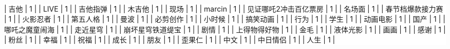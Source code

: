 | 吉他 | 1 |
| LIVE | 1 |
| 吉他指弹 | 1 |
| 木吉他 | 1 |
| 现场 | 1 |
| marcin | 1 |
| 见证哪吒2冲击百亿票房 | 1 |
| 名场面 | 1 |
| 春节档爆款接力赛 | 1 |
| 火影忍者 | 1 |
| 第五人格 | 1 |
| 曼波 | 1 |
| 必剪创作 | 1 |
| 小时候 | 1 |
| 搞笑动画 | 1 |
| 行为 | 1 |
| 学生 | 1 |
| 动画电影 | 1 |
| 国产 | 1 |
| 哪吒之魔童闹海 | 1 |
| 走近星穹 | 1 |
| 崩坏星穹铁道缇宝 | 1 |
| 剧情 | 1 |
| 上得物得好物 | 1 |
| 金毛 | 1 |
| 液体光影 | 1 |
| 画画 | 1 |
| 感谢 | 1 |
| 粉丝 | 1 |
| 幸福 | 1 |
| 祝福 | 1 |
| 成长 | 1 |
| 朋友 | 1 |
| 歪果仁 | 1 |
| 中文 | 1 |
| 中日情侣 | 1 |
| 人生 | 1 |